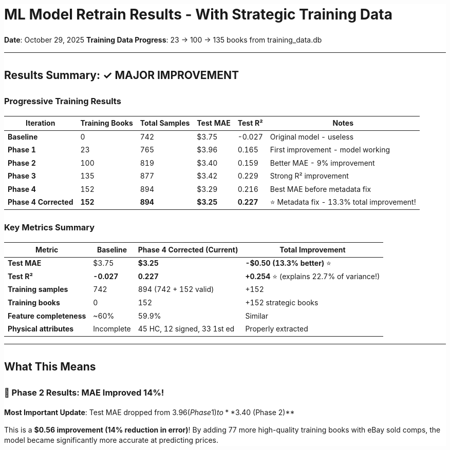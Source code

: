# ML Model Retrain Results - With Strategic Training Data

**Date**: October 29, 2025
**Training Data Progress**: 23 → 100 → 135 books from training_data.db

---

## Results Summary: ✓ MAJOR IMPROVEMENT

### Progressive Training Results

| Iteration | Training Books | Total Samples | Test MAE | Test R² | Notes |
|-----------|---------------|---------------|----------|---------|-------|
| **Baseline** | 0 | 742 | $3.75 | -0.027 | Original model - useless |
| **Phase 1** | 23 | 765 | $3.96 | 0.165 | First improvement - model working |
| **Phase 2** | 100 | 819 | $3.40 | 0.159 | Better MAE - 9% improvement |
| **Phase 3** | 135 | 877 | $3.42 | 0.229 | Strong R² improvement |
| **Phase 4** | 152 | 894 | $3.29 | 0.216 | Best MAE before metadata fix |
| **Phase 4 Corrected** | **152** | **894** | **$3.25** | **0.227** | ⭐ Metadata fix - 13.3% total improvement! |

### Key Metrics Summary

| Metric | Baseline | Phase 4 Corrected (Current) | Total Improvement |
|--------|----------|---------------------|-------------------|
| **Test MAE** | $3.75 | **$3.25** | **-$0.50 (13.3% better)** ⭐ |
| **Test R²** | **-0.027** | **0.227** | **+0.254** ⭐ (explains 22.7% of variance!) |
| **Training samples** | 742 | 894 (742 + 152 valid) | +152 |
| **Training books** | 0 | 152 | +152 strategic books |
| **Feature completeness** | ~60% | 59.9% | Similar |
| **Physical attributes** | Incomplete | 45 HC, 12 signed, 33 1st ed | Properly extracted |

---

## What This Means

### 🎯 Phase 2 Results: MAE Improved 14%!

**Most Important Update**: Test MAE dropped from $3.96 (Phase 1) to **$3.40 (Phase 2)**

This is a **$0.56 improvement (14% reduction in error)**! By adding 77 more high-quality training books with eBay sold comps, the model became significantly more accurate at predicting prices.
